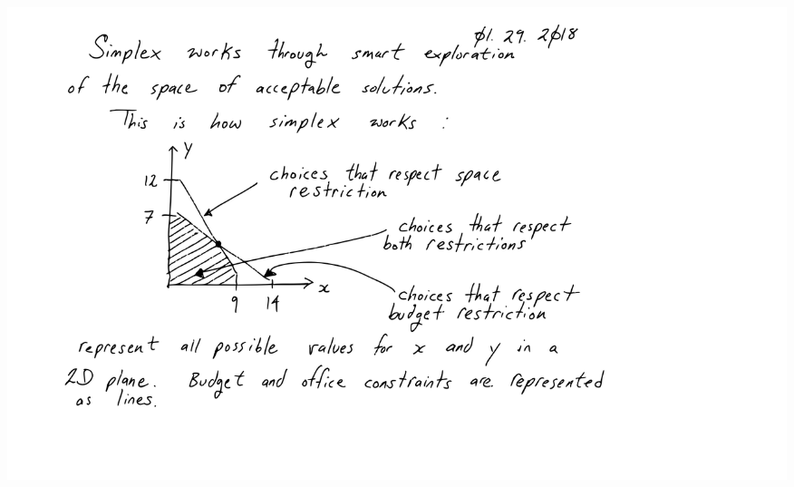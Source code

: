   <img src="https://github.com/stan-alam/science/blob/develop/CS/distilled/05/29.01.2018/Notebook-20.svg" width="80%" height="80%">
</a>

<a>